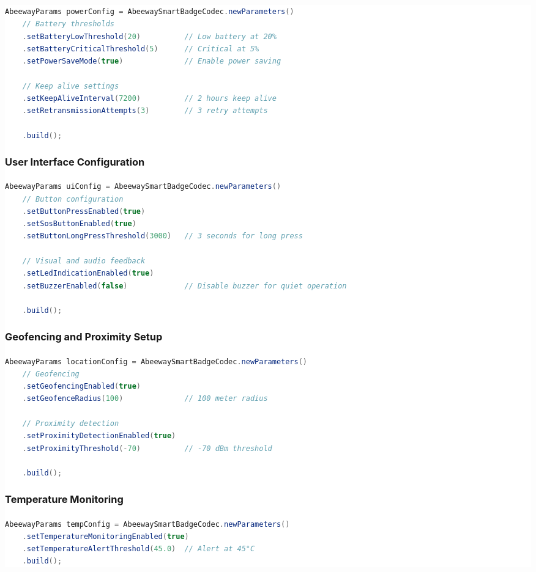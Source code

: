 ```java
AbeewayParams powerConfig = AbeewaySmartBadgeCodec.newParameters()
    // Battery thresholds
    .setBatteryLowThreshold(20)          // Low battery at 20%
    .setBatteryCriticalThreshold(5)      // Critical at 5%
    .setPowerSaveMode(true)              // Enable power saving
    
    // Keep alive settings
    .setKeepAliveInterval(7200)          // 2 hours keep alive
    .setRetransmissionAttempts(3)        // 3 retry attempts
    
    .build();
```

### User Interface Configuration

```java
AbeewayParams uiConfig = AbeewaySmartBadgeCodec.newParameters()
    // Button configuration
    .setButtonPressEnabled(true)
    .setSosButtonEnabled(true)
    .setButtonLongPressThreshold(3000)   // 3 seconds for long press
    
    // Visual and audio feedback
    .setLedIndicationEnabled(true)
    .setBuzzerEnabled(false)             // Disable buzzer for quiet operation
    
    .build();
```

### Geofencing and Proximity Setup

```java
AbeewayParams locationConfig = AbeewaySmartBadgeCodec.newParameters()
    // Geofencing
    .setGeofencingEnabled(true)
    .setGeofenceRadius(100)              // 100 meter radius
    
    // Proximity detection
    .setProximityDetectionEnabled(true)
    .setProximityThreshold(-70)          // -70 dBm threshold
    
    .build();
```

### Temperature Monitoring

```java
AbeewayParams tempConfig = AbeewaySmartBadgeCodec.newParameters()
    .setTemperatureMonitoringEnabled(true)
    .setTemperatureAlertThreshold(45.0)  // Alert at 45°C
    .build();
```
